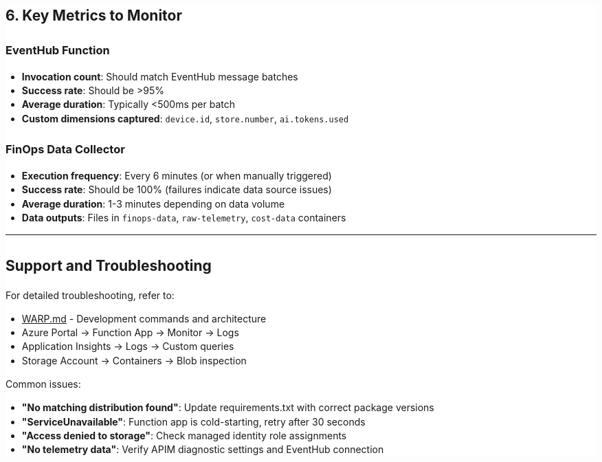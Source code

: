 
## 6. Key Metrics to Monitor

### EventHub Function
- **Invocation count**: Should match EventHub message batches
- **Success rate**: Should be >95%
- **Average duration**: Typically <500ms per batch
- **Custom dimensions captured**: `device.id`, `store.number`, `ai.tokens.used`

### FinOps Data Collector
- **Execution frequency**: Every 6 minutes (or when manually triggered)
- **Success rate**: Should be 100% (failures indicate data source issues)
- **Average duration**: 1-3 minutes depending on data volume
- **Data outputs**: Files in `finops-data`, `raw-telemetry`, `cost-data` containers

---

## Support and Troubleshooting

For detailed troubleshooting, refer to:
- [WARP.md](../../WARP.md) - Development commands and architecture
- Azure Portal → Function App → Monitor → Logs
- Application Insights → Logs → Custom queries
- Storage Account → Containers → Blob inspection

Common issues:
- **"No matching distribution found"**: Update requirements.txt with correct package versions
- **"ServiceUnavailable"**: Function app is cold-starting, retry after 30 seconds
- **"Access denied to storage"**: Check managed identity role assignments
- **"No telemetry data"**: Verify APIM diagnostic settings and EventHub connection
